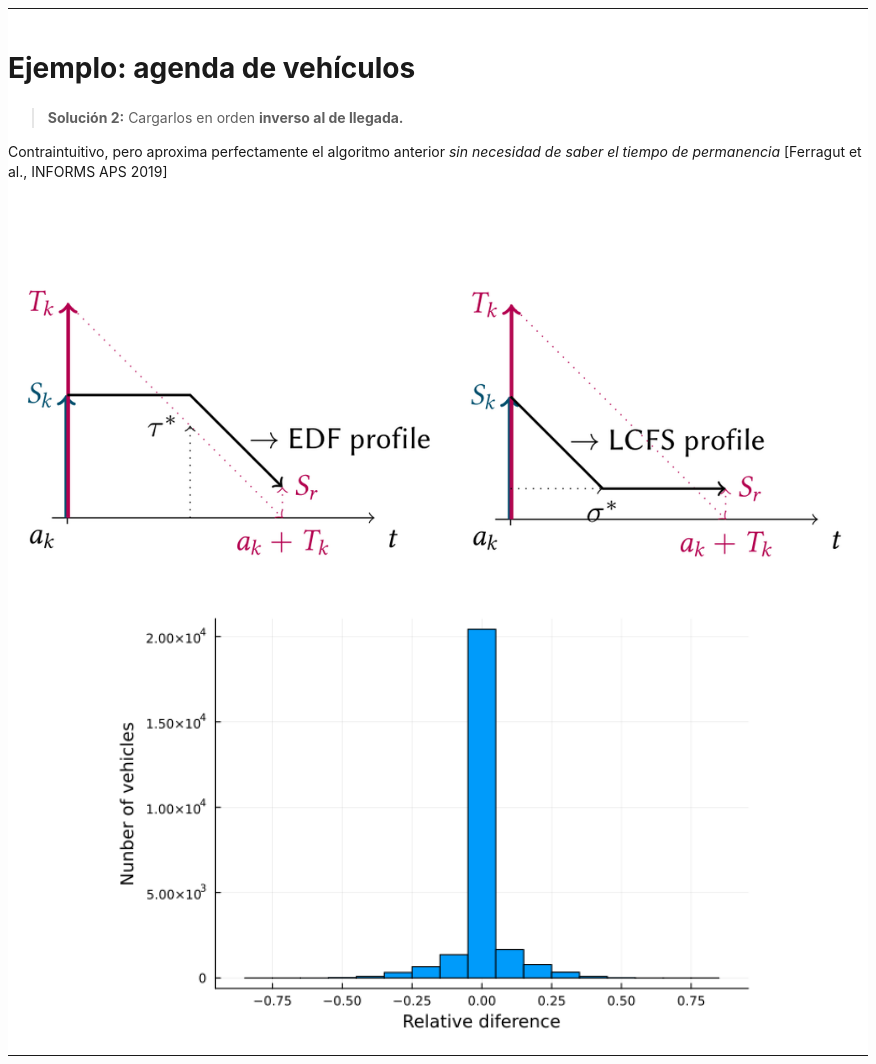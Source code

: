 </div>
</div>

---

# Ejemplo: agenda de vehículos

>**Solución 2:**
> Cargarlos en orden **inverso al de llegada.**

Contraintuitivo, pero aproxima perfectamente el algoritmo anterior *sin necesidad de saber el tiempo de permanencia* [Ferragut et al., INFORMS APS 2019]

<br />

<div class="grid grid-cols-2 gap-10">
<div style="text-align:center">
<br />
<img class="card" src=images/lifo.png />
</div>
<div style="text-align:center">
<img class="card" width=75% src=images/edf_vs_lifo.png />
</div>
</div>

---
